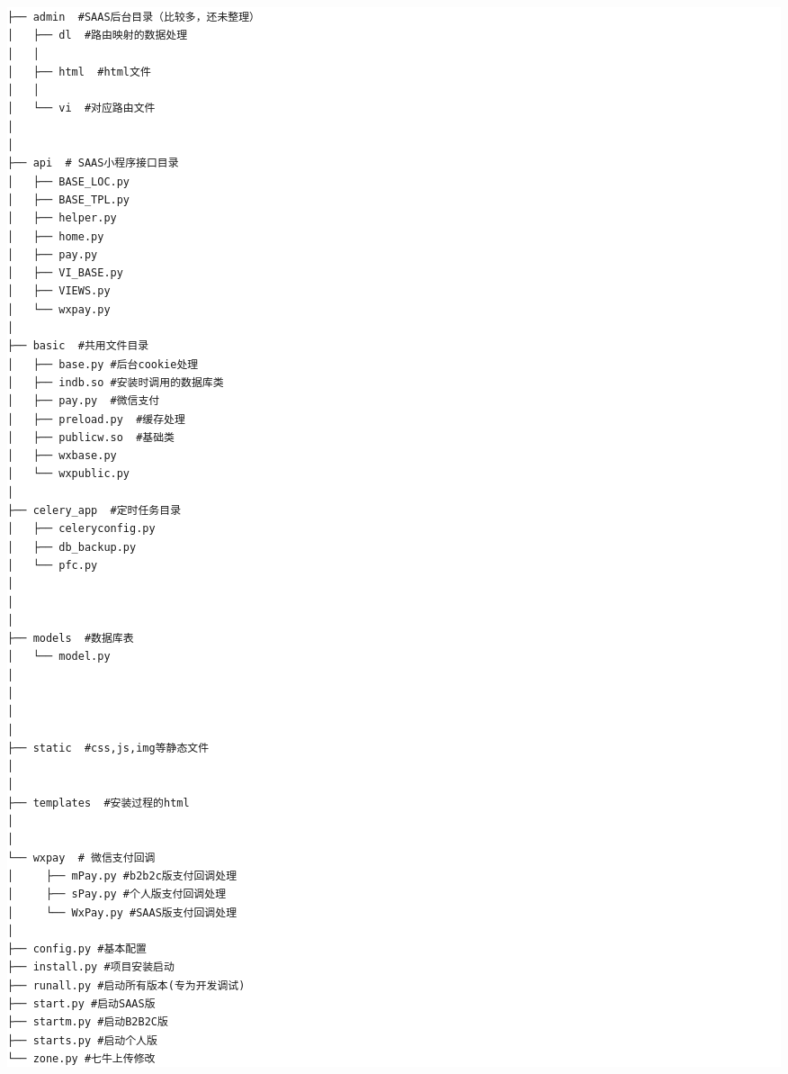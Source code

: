 ```
├── admin  #SAAS后台目录（比较多，还未整理）
│   ├── dl  #路由映射的数据处理
│   │
│   ├── html  #html文件
│   │
│   └── vi  #对应路由文件
│
│
├── api  # SAAS小程序接口目录
│   ├── BASE_LOC.py
│   ├── BASE_TPL.py
│   ├── helper.py
│   ├── home.py
│   ├── pay.py
│   ├── VI_BASE.py
│   ├── VIEWS.py
│   └── wxpay.py
│
├── basic  #共用文件目录
│   ├── base.py #后台cookie处理
│   ├── indb.so #安装时调用的数据库类
│   ├── pay.py  #微信支付
│   ├── preload.py  #缓存处理
│   ├── publicw.so  #基础类
│   ├── wxbase.py
│   └── wxpublic.py
│ 
├── celery_app  #定时任务目录
│   ├── celeryconfig.py
│   ├── db_backup.py
│   └── pfc.py
│
│   
│
├── models  #数据库表
│   └── model.py
│   
│
│   
│
├── static  #css,js,img等静态文件
│     
│   
├── templates  #安装过程的html
│   
│   
└── wxpay  # 微信支付回调
│     ├── mPay.py #b2b2c版支付回调处理
│     ├── sPay.py #个人版支付回调处理
│     └── WxPay.py #SAAS版支付回调处理 
│   
├── config.py #基本配置
├── install.py #项目安装启动
├── runall.py #启动所有版本(专为开发调试)
├── start.py #启动SAAS版
├── startm.py #启动B2B2C版
├── starts.py #启动个人版
└── zone.py #七牛上传修改
```
